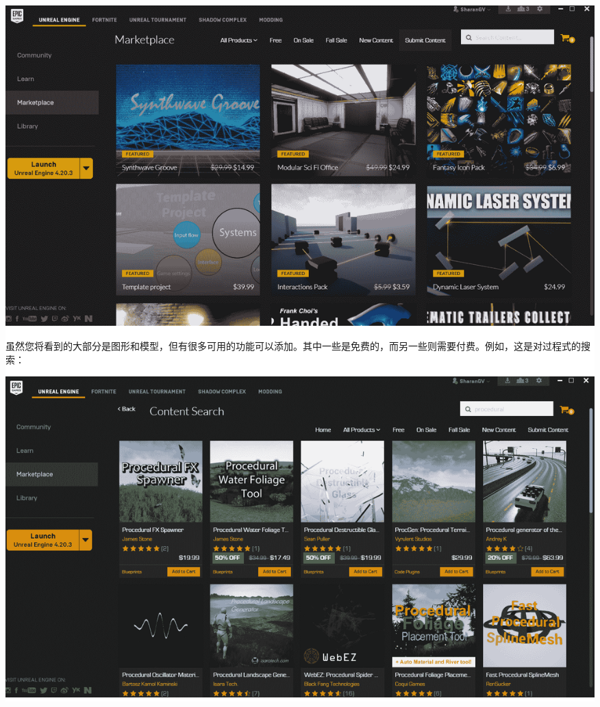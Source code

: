 ![](img/a651bb48-ffdc-4cd3-8032-fab9709bb77e.png)

虽然您将看到的大部分是图形和模型，但有很多可用的功能可以添加。其中一些是免费的，而另一些则需要付费。例如，这是对过程式的搜索：

![](img/ca744b78-3900-4962-947e-fcff46050c11.png)
